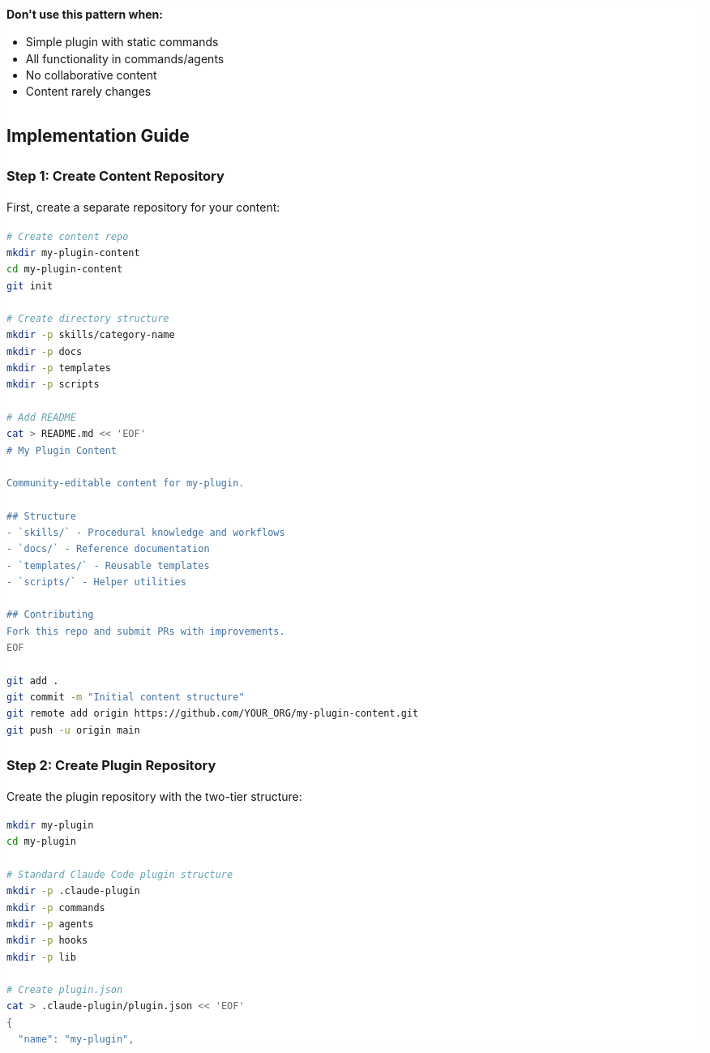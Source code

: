 **Don't use this pattern when:**
- Simple plugin with static commands
- All functionality in commands/agents
- No collaborative content
- Content rarely changes

## Implementation Guide

### Step 1: Create Content Repository

First, create a separate repository for your content:

```bash
# Create content repo
mkdir my-plugin-content
cd my-plugin-content
git init

# Create directory structure
mkdir -p skills/category-name
mkdir -p docs
mkdir -p templates
mkdir -p scripts

# Add README
cat > README.md << 'EOF'
# My Plugin Content

Community-editable content for my-plugin.

## Structure
- `skills/` - Procedural knowledge and workflows
- `docs/` - Reference documentation
- `templates/` - Reusable templates
- `scripts/` - Helper utilities

## Contributing
Fork this repo and submit PRs with improvements.
EOF

git add .
git commit -m "Initial content structure"
git remote add origin https://github.com/YOUR_ORG/my-plugin-content.git
git push -u origin main
```

### Step 2: Create Plugin Repository

Create the plugin repository with the two-tier structure:

```bash
mkdir my-plugin
cd my-plugin

# Standard Claude Code plugin structure
mkdir -p .claude-plugin
mkdir -p commands
mkdir -p agents
mkdir -p hooks
mkdir -p lib

# Create plugin.json
cat > .claude-plugin/plugin.json << 'EOF'
{
  "name": "my-plugin",
```